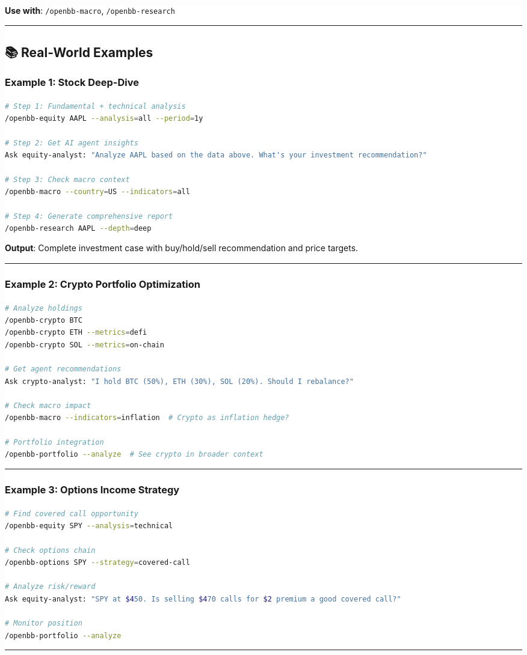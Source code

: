 **Use with**: `/openbb-macro`, `/openbb-research`

---

## 📚 Real-World Examples

### Example 1: Stock Deep-Dive

```bash
# Step 1: Fundamental + technical analysis
/openbb-equity AAPL --analysis=all --period=1y

# Step 2: Get AI agent insights
Ask equity-analyst: "Analyze AAPL based on the data above. What's your investment recommendation?"

# Step 3: Check macro context
/openbb-macro --country=US --indicators=all

# Step 4: Generate comprehensive report
/openbb-research AAPL --depth=deep
```

**Output**: Complete investment case with buy/hold/sell recommendation and price targets.

---

### Example 2: Crypto Portfolio Optimization

```bash
# Analyze holdings
/openbb-crypto BTC
/openbb-crypto ETH --metrics=defi
/openbb-crypto SOL --metrics=on-chain

# Get agent recommendations
Ask crypto-analyst: "I hold BTC (50%), ETH (30%), SOL (20%). Should I rebalance?"

# Check macro impact
/openbb-macro --indicators=inflation  # Crypto as inflation hedge?

# Portfolio integration
/openbb-portfolio --analyze  # See crypto in broader context
```

---

### Example 3: Options Income Strategy

```bash
# Find covered call opportunity
/openbb-equity SPY --analysis=technical

# Check options chain
/openbb-options SPY --strategy=covered-call

# Analyze risk/reward
Ask equity-analyst: "SPY at $450. Is selling $470 calls for $2 premium a good covered call?"

# Monitor position
/openbb-portfolio --analyze
```

---